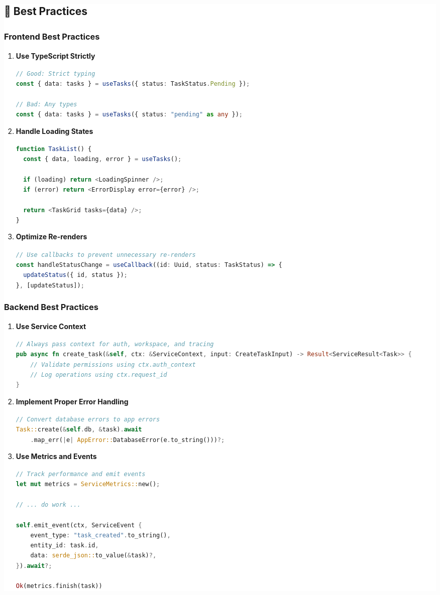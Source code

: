
## 🎯 Best Practices

### Frontend Best Practices

1. **Use TypeScript Strictly**
   ```typescript
   // Good: Strict typing
   const { data: tasks } = useTasks({ status: TaskStatus.Pending });
   
   // Bad: Any types
   const { data: tasks } = useTasks({ status: "pending" as any });
   ```

2. **Handle Loading States**
   ```typescript
   function TaskList() {
     const { data, loading, error } = useTasks();
     
     if (loading) return <LoadingSpinner />;
     if (error) return <ErrorDisplay error={error} />;
     
     return <TaskGrid tasks={data} />;
   }
   ```

3. **Optimize Re-renders**
   ```typescript
   // Use callbacks to prevent unnecessary re-renders
   const handleStatusChange = useCallback((id: Uuid, status: TaskStatus) => {
     updateStatus({ id, status });
   }, [updateStatus]);
   ```

### Backend Best Practices

1. **Use Service Context**
   ```rust
   // Always pass context for auth, workspace, and tracing
   pub async fn create_task(&self, ctx: &ServiceContext, input: CreateTaskInput) -> Result<ServiceResult<Task>> {
       // Validate permissions using ctx.auth_context
       // Log operations using ctx.request_id
   }
   ```

2. **Implement Proper Error Handling**
   ```rust
   // Convert database errors to app errors
   Task::create(&self.db, &task).await
       .map_err(|e| AppError::DatabaseError(e.to_string()))?;
   ```

3. **Use Metrics and Events**
   ```rust
   // Track performance and emit events
   let mut metrics = ServiceMetrics::new();
   
   // ... do work ...
   
   self.emit_event(ctx, ServiceEvent {
       event_type: "task_created".to_string(),
       entity_id: task.id,
       data: serde_json::to_value(&task)?,
   }).await?;
   
   Ok(metrics.finish(task))
   ```